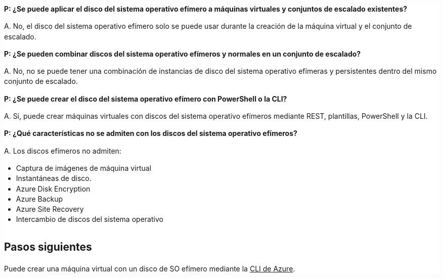 **P: ¿Se puede aplicar el disco del sistema operativo efímero a máquinas virtuales y conjuntos de escalado existentes?**

A. No, el disco del sistema operativo efímero solo se puede usar durante la creación de la máquina virtual y el conjunto de escalado. 

**P: ¿Se pueden combinar discos del sistema operativo efímeros y normales en un conjunto de escalado?**

A. No, no se puede tener una combinación de instancias de disco del sistema operativo efímeras y persistentes dentro del mismo conjunto de escalado. 

**P: ¿Se puede crear el disco del sistema operativo efímero con PowerShell o la CLI?**

A. Sí, puede crear máquinas virtuales con discos del sistema operativo efímeros mediante REST, plantillas, PowerShell y la CLI.

**P: ¿Qué características no se admiten con los discos del sistema operativo efímeros?**

A. Los discos efímeros no admiten:
- Captura de imágenes de máquina virtual
- Instantáneas de disco. 
- Azure Disk Encryption 
- Azure Backup
- Azure Site Recovery  
- Intercambio de discos del sistema operativo 
 
## <a name="next-steps"></a>Pasos siguientes
Puede crear una máquina virtual con un disco de SO efímero mediante la [CLI de Azure](/cli/azure/vm#az-vm-create).